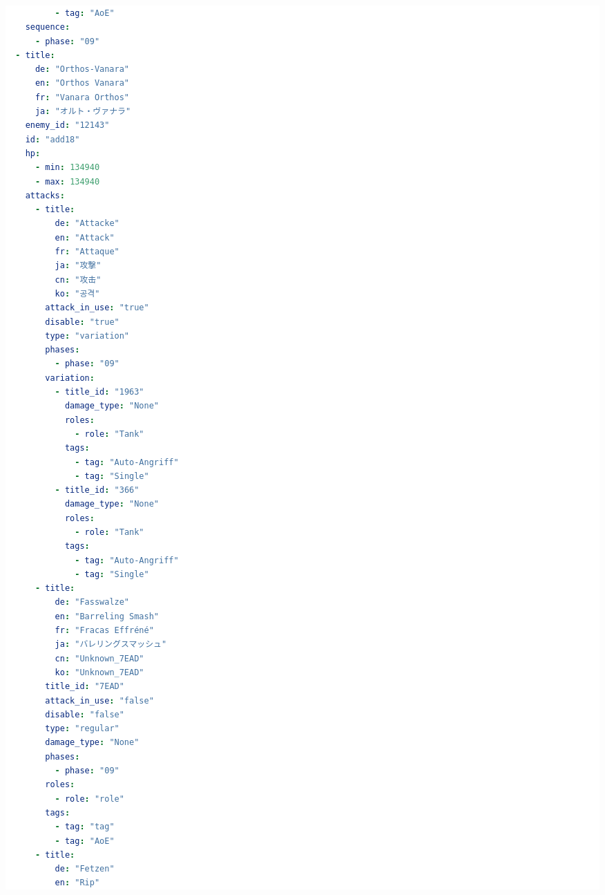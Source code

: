 ```yaml
          - tag: "AoE"
    sequence:
      - phase: "09"
  - title:
      de: "Orthos-Vanara"
      en: "Orthos Vanara"
      fr: "Vanara Orthos"
      ja: "オルト・ヴァナラ"
    enemy_id: "12143"
    id: "add18"
    hp:
      - min: 134940
      - max: 134940
    attacks:
      - title:
          de: "Attacke"
          en: "Attack"
          fr: "Attaque"
          ja: "攻撃"
          cn: "攻击"
          ko: "공격"
        attack_in_use: "true"
        disable: "true"
        type: "variation"
        phases:
          - phase: "09"
        variation:
          - title_id: "1963"
            damage_type: "None"
            roles:
              - role: "Tank"
            tags:
              - tag: "Auto-Angriff"
              - tag: "Single"
          - title_id: "366"
            damage_type: "None"
            roles:
              - role: "Tank"
            tags:
              - tag: "Auto-Angriff"
              - tag: "Single"
      - title:
          de: "Fasswalze"
          en: "Barreling Smash"
          fr: "Fracas Effréné"
          ja: "バレリングスマッシュ"
          cn: "Unknown_7EAD"
          ko: "Unknown_7EAD"
        title_id: "7EAD"
        attack_in_use: "false"
        disable: "false"
        type: "regular"
        damage_type: "None"
        phases:
          - phase: "09"
        roles:
          - role: "role"
        tags:
          - tag: "tag"
          - tag: "AoE"
      - title:
          de: "Fetzen"
          en: "Rip"
```